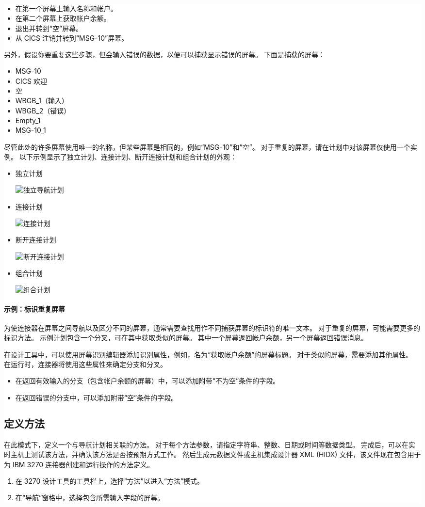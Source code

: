 * 在第一个屏幕上输入名称和帐户。
* 在第二个屏幕上获取帐户余额。
* 退出并转到“空”屏幕。
* 从 CICS 注销并转到“MSG-10”屏幕。

另外，假设你要重复这些步骤，但会输入错误的数据，以便可以捕获显示错误的屏幕。 下面是捕获的屏幕：

* MSG-10
* CICS 欢迎
* 空
* WBGB_1（输入）
* WBGB_2（错误）
* Empty_1
* MSG-10_1

尽管此处的许多屏幕使用唯一的名称，但某些屏幕是相同的，例如“MSG-10”和“空”。 对于重复的屏幕，请在计划中对该屏幕仅使用一个实例。 以下示例显示了独立计划、连接计划、断开连接计划和组合计划的外观：

* 独立计划

  ![独立导航计划](./media/connectors-create-api-3270/standalone-plan.png)

* 连接计划

  ![连接计划](./media/connectors-create-api-3270/connect-plan.png)

* 断开连接计划

  ![断开连接计划](./media/connectors-create-api-3270/disconnect-plan.png)

* 组合计划

  ![组合计划](./media/connectors-create-api-3270/combined-plan.png)

#### <a name="example-identify-repeated-screens"></a>示例：标识重复屏幕

为使连接器在屏幕之间导航以及区分不同的屏幕，通常需要查找用作不同捕获屏幕的标识符的唯一文本。 对于重复的屏幕，可能需要更多的标识方法。 示例计划包含一个分叉，可在其中获取类似的屏幕。 其中一个屏幕返回帐户余额，另一个屏幕返回错误消息。

在设计工具中，可以使用屏幕识别编辑器添加识别属性，例如，名为“获取帐户余额”的屏幕标题。 对于类似的屏幕，需要添加其他属性。 在运行时，连接器将使用这些属性来确定分支和分叉。

* 在返回有效输入的分支（包含帐户余额的屏幕）中，可以添加附带“不为空”条件的字段。

* 在返回错误的分支中，可以添加附带“空”条件的字段。

<a name="define-method"></a>

## <a name="define-methods"></a>定义方法

在此模式下，定义一个与导航计划相关联的方法。 对于每个方法参数，请指定字符串、整数、日期或时间等数据类型。 完成后，可以在实时主机上测试该方法，并确认该方法是否按预期方式工作。 然后生成元数据文件或主机集成设计器 XML (HIDX) 文件，该文件现在包含用于为 IBM 3270 连接器创建和运行操作的方法定义。

1. 在 3270 设计工具的工具栏上，选择“方法”以进入“方法”模式。  

1. 在“导航”窗格中，选择包含所需输入字段的屏幕。 

